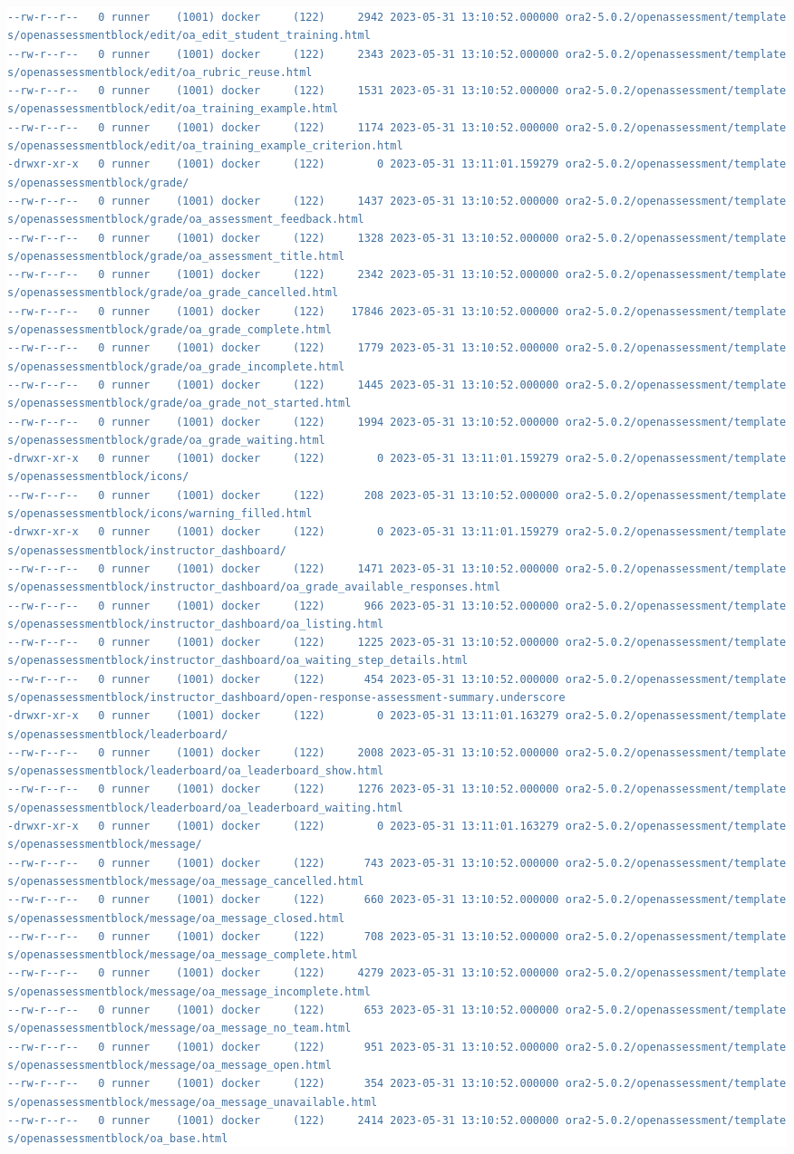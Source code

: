 ```diff
--rw-r--r--   0 runner    (1001) docker     (122)     2942 2023-05-31 13:10:52.000000 ora2-5.0.2/openassessment/templates/openassessmentblock/edit/oa_edit_student_training.html
--rw-r--r--   0 runner    (1001) docker     (122)     2343 2023-05-31 13:10:52.000000 ora2-5.0.2/openassessment/templates/openassessmentblock/edit/oa_rubric_reuse.html
--rw-r--r--   0 runner    (1001) docker     (122)     1531 2023-05-31 13:10:52.000000 ora2-5.0.2/openassessment/templates/openassessmentblock/edit/oa_training_example.html
--rw-r--r--   0 runner    (1001) docker     (122)     1174 2023-05-31 13:10:52.000000 ora2-5.0.2/openassessment/templates/openassessmentblock/edit/oa_training_example_criterion.html
-drwxr-xr-x   0 runner    (1001) docker     (122)        0 2023-05-31 13:11:01.159279 ora2-5.0.2/openassessment/templates/openassessmentblock/grade/
--rw-r--r--   0 runner    (1001) docker     (122)     1437 2023-05-31 13:10:52.000000 ora2-5.0.2/openassessment/templates/openassessmentblock/grade/oa_assessment_feedback.html
--rw-r--r--   0 runner    (1001) docker     (122)     1328 2023-05-31 13:10:52.000000 ora2-5.0.2/openassessment/templates/openassessmentblock/grade/oa_assessment_title.html
--rw-r--r--   0 runner    (1001) docker     (122)     2342 2023-05-31 13:10:52.000000 ora2-5.0.2/openassessment/templates/openassessmentblock/grade/oa_grade_cancelled.html
--rw-r--r--   0 runner    (1001) docker     (122)    17846 2023-05-31 13:10:52.000000 ora2-5.0.2/openassessment/templates/openassessmentblock/grade/oa_grade_complete.html
--rw-r--r--   0 runner    (1001) docker     (122)     1779 2023-05-31 13:10:52.000000 ora2-5.0.2/openassessment/templates/openassessmentblock/grade/oa_grade_incomplete.html
--rw-r--r--   0 runner    (1001) docker     (122)     1445 2023-05-31 13:10:52.000000 ora2-5.0.2/openassessment/templates/openassessmentblock/grade/oa_grade_not_started.html
--rw-r--r--   0 runner    (1001) docker     (122)     1994 2023-05-31 13:10:52.000000 ora2-5.0.2/openassessment/templates/openassessmentblock/grade/oa_grade_waiting.html
-drwxr-xr-x   0 runner    (1001) docker     (122)        0 2023-05-31 13:11:01.159279 ora2-5.0.2/openassessment/templates/openassessmentblock/icons/
--rw-r--r--   0 runner    (1001) docker     (122)      208 2023-05-31 13:10:52.000000 ora2-5.0.2/openassessment/templates/openassessmentblock/icons/warning_filled.html
-drwxr-xr-x   0 runner    (1001) docker     (122)        0 2023-05-31 13:11:01.159279 ora2-5.0.2/openassessment/templates/openassessmentblock/instructor_dashboard/
--rw-r--r--   0 runner    (1001) docker     (122)     1471 2023-05-31 13:10:52.000000 ora2-5.0.2/openassessment/templates/openassessmentblock/instructor_dashboard/oa_grade_available_responses.html
--rw-r--r--   0 runner    (1001) docker     (122)      966 2023-05-31 13:10:52.000000 ora2-5.0.2/openassessment/templates/openassessmentblock/instructor_dashboard/oa_listing.html
--rw-r--r--   0 runner    (1001) docker     (122)     1225 2023-05-31 13:10:52.000000 ora2-5.0.2/openassessment/templates/openassessmentblock/instructor_dashboard/oa_waiting_step_details.html
--rw-r--r--   0 runner    (1001) docker     (122)      454 2023-05-31 13:10:52.000000 ora2-5.0.2/openassessment/templates/openassessmentblock/instructor_dashboard/open-response-assessment-summary.underscore
-drwxr-xr-x   0 runner    (1001) docker     (122)        0 2023-05-31 13:11:01.163279 ora2-5.0.2/openassessment/templates/openassessmentblock/leaderboard/
--rw-r--r--   0 runner    (1001) docker     (122)     2008 2023-05-31 13:10:52.000000 ora2-5.0.2/openassessment/templates/openassessmentblock/leaderboard/oa_leaderboard_show.html
--rw-r--r--   0 runner    (1001) docker     (122)     1276 2023-05-31 13:10:52.000000 ora2-5.0.2/openassessment/templates/openassessmentblock/leaderboard/oa_leaderboard_waiting.html
-drwxr-xr-x   0 runner    (1001) docker     (122)        0 2023-05-31 13:11:01.163279 ora2-5.0.2/openassessment/templates/openassessmentblock/message/
--rw-r--r--   0 runner    (1001) docker     (122)      743 2023-05-31 13:10:52.000000 ora2-5.0.2/openassessment/templates/openassessmentblock/message/oa_message_cancelled.html
--rw-r--r--   0 runner    (1001) docker     (122)      660 2023-05-31 13:10:52.000000 ora2-5.0.2/openassessment/templates/openassessmentblock/message/oa_message_closed.html
--rw-r--r--   0 runner    (1001) docker     (122)      708 2023-05-31 13:10:52.000000 ora2-5.0.2/openassessment/templates/openassessmentblock/message/oa_message_complete.html
--rw-r--r--   0 runner    (1001) docker     (122)     4279 2023-05-31 13:10:52.000000 ora2-5.0.2/openassessment/templates/openassessmentblock/message/oa_message_incomplete.html
--rw-r--r--   0 runner    (1001) docker     (122)      653 2023-05-31 13:10:52.000000 ora2-5.0.2/openassessment/templates/openassessmentblock/message/oa_message_no_team.html
--rw-r--r--   0 runner    (1001) docker     (122)      951 2023-05-31 13:10:52.000000 ora2-5.0.2/openassessment/templates/openassessmentblock/message/oa_message_open.html
--rw-r--r--   0 runner    (1001) docker     (122)      354 2023-05-31 13:10:52.000000 ora2-5.0.2/openassessment/templates/openassessmentblock/message/oa_message_unavailable.html
--rw-r--r--   0 runner    (1001) docker     (122)     2414 2023-05-31 13:10:52.000000 ora2-5.0.2/openassessment/templates/openassessmentblock/oa_base.html
```